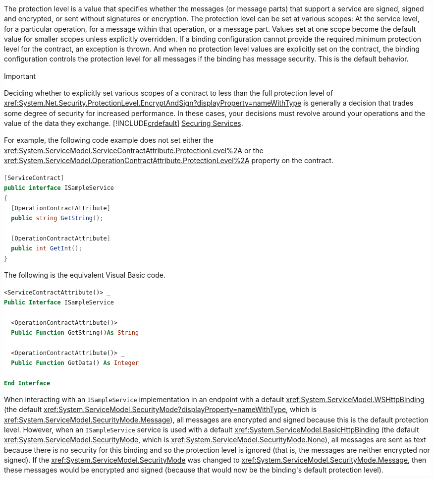  The protection level is a value that specifies whether the messages (or message parts) that support a service are signed, signed and encrypted, or sent without signatures or encryption. The protection level can be set at various scopes: At the service level, for a particular operation, for a message within that operation, or a message part. Values set at one scope become the default value for smaller scopes unless explicitly overridden. If a binding configuration cannot provide the required minimum protection level for the contract, an exception is thrown. And when no protection level values are explicitly set on the contract, the binding configuration controls the protection level for all messages if the binding has message security. This is the default behavior.  
  
> [!IMPORTANT]
>  Deciding whether to explicitly set various scopes of a contract to less than the full protection level of <xref:System.Net.Security.ProtectionLevel.EncryptAndSign?displayProperty=nameWithType> is generally a decision that trades some degree of security for increased performance. In these cases, your decisions must revolve around your operations and the value of the data they exchange. [!INCLUDE[crdefault](../../../includes/crdefault-md.md)] [Securing Services](../../../docs/framework/wcf/securing-services.md).  
  
 For example, the following code example does not set either the <xref:System.ServiceModel.ServiceContractAttribute.ProtectionLevel%2A> or the <xref:System.ServiceModel.OperationContractAttribute.ProtectionLevel%2A> property on the contract.  
  
```csharp  
[ServiceContract]  
public interface ISampleService  
{  
  [OperationContractAttribute]  
  public string GetString();  
  
  [OperationContractAttribute]  
  public int GetInt();    
}  
```  
  
 The following is the equivalent Visual Basic code.  
  
```vb  
<ServiceContractAttribute()> _  
Public Interface ISampleService  
  
  <OperationContractAttribute()> _  
  Public Function GetString()As String  
  
  <OperationContractAttribute()> _  
  Public Function GetData() As Integer  
  
End Interface  
```  
  
 When interacting with an `ISampleService` implementation in an endpoint with a default <xref:System.ServiceModel.WSHttpBinding> (the default <xref:System.ServiceModel.SecurityMode?displayProperty=nameWithType>, which is <xref:System.ServiceModel.SecurityMode.Message>), all messages are encrypted and signed because this is the default protection level. However, when an `ISampleService` service is used with a default <xref:System.ServiceModel.BasicHttpBinding> (the default <xref:System.ServiceModel.SecurityMode>, which is <xref:System.ServiceModel.SecurityMode.None>), all messages are sent as text because there is no security for this binding and so the protection level is ignored (that is, the messages are neither encrypted nor signed). If the <xref:System.ServiceModel.SecurityMode> was changed to <xref:System.ServiceModel.SecurityMode.Message>, then these messages would be encrypted and signed (because that would now be the binding's default protection level).  
  